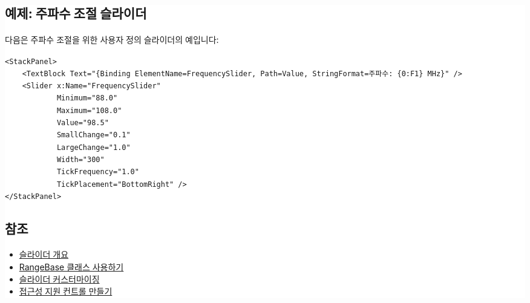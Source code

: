 ## 예제: 주파수 조절 슬라이더

다음은 주파수 조절을 위한 사용자 정의 슬라이더의 예입니다:

```xaml
<StackPanel>
    <TextBlock Text="{Binding ElementName=FrequencySlider, Path=Value, StringFormat=주파수: {0:F1} MHz}" />
    <Slider x:Name="FrequencySlider"
            Minimum="88.0"
            Maximum="108.0"
            Value="98.5"
            SmallChange="0.1"
            LargeChange="1.0"
            Width="300"
            TickFrequency="1.0"
            TickPlacement="BottomRight" />
</StackPanel>
```

## 참조

- [슬라이더 개요](link-to-slider-overview)
- [RangeBase 클래스 사용하기](link-to-rangebase-usage)
- [슬라이더 커스터마이징](link-to-slider-customization)
- [접근성 지원 컨트롤 만들기](link-to-accessibility)